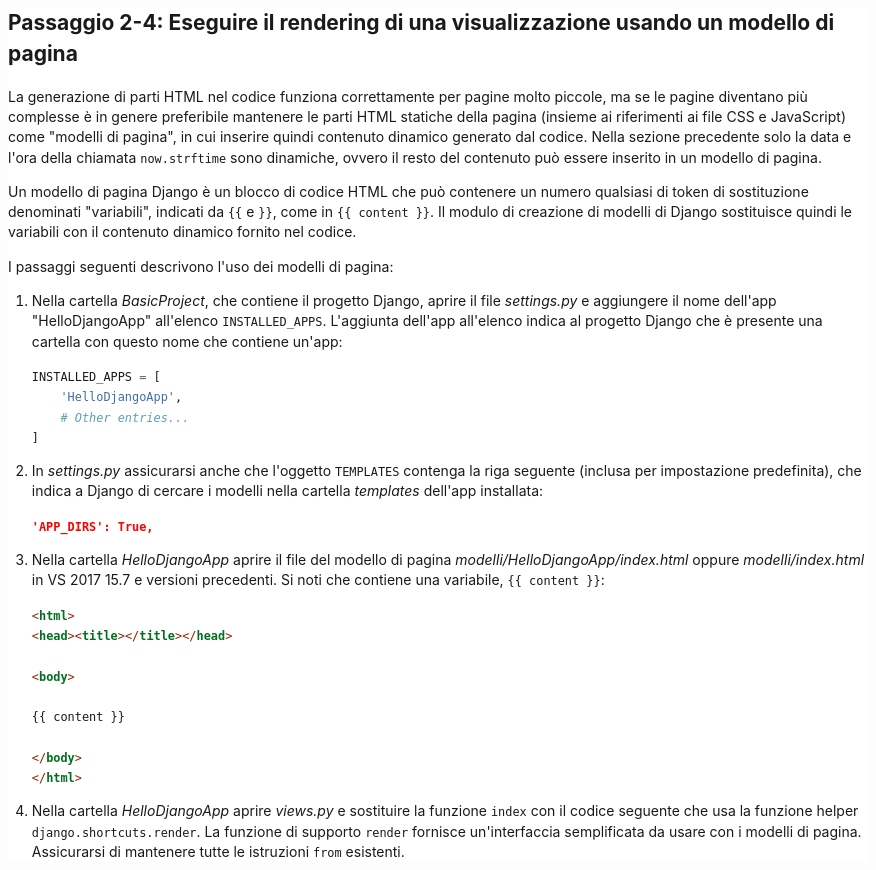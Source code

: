 ## <a name="step-2-4-render-a-view-using-a-page-template"></a>Passaggio 2-4: Eseguire il rendering di una visualizzazione usando un modello di pagina

La generazione di parti HTML nel codice funziona correttamente per pagine molto piccole, ma se le pagine diventano più complesse è in genere preferibile mantenere le parti HTML statiche della pagina (insieme ai riferimenti ai file CSS e JavaScript) come "modelli di pagina", in cui inserire quindi contenuto dinamico generato dal codice. Nella sezione precedente solo la data e l'ora della chiamata `now.strftime` sono dinamiche, ovvero il resto del contenuto può essere inserito in un modello di pagina.

Un modello di pagina Django è un blocco di codice HTML che può contenere un numero qualsiasi di token di sostituzione denominati "variabili", indicati da `{{` e `}}`, come in `{{ content }}`. Il modulo di creazione di modelli di Django sostituisce quindi le variabili con il contenuto dinamico fornito nel codice.

I passaggi seguenti descrivono l'uso dei modelli di pagina:

1. Nella cartella *BasicProject*, che contiene il progetto Django, aprire il file *settings.py* e aggiungere il nome dell'app "HelloDjangoApp" all'elenco `INSTALLED_APPS`. L'aggiunta dell'app all'elenco indica al progetto Django che è presente una cartella con questo nome che contiene un'app:

    ```python
    INSTALLED_APPS = [
        'HelloDjangoApp',
        # Other entries...
    ]
    ```

1. In *settings.py* assicurarsi anche che l'oggetto `TEMPLATES` contenga la riga seguente (inclusa per impostazione predefinita), che indica a Django di cercare i modelli nella cartella *templates* dell'app installata:

    ```json
    'APP_DIRS': True,
    ```

1. Nella cartella *HelloDjangoApp* aprire il file del modello di pagina *modelli/HelloDjangoApp/index.html* oppure *modelli/index.html* in VS 2017 15.7 e versioni precedenti. Si noti che contiene una variabile, `{{ content }}`:

    ```html
    <html>
    <head><title></title></head>

    <body>

    {{ content }}

    </body>
    </html>
    ```

1. Nella cartella *HelloDjangoApp* aprire *views.py* e sostituire la funzione `index` con il codice seguente che usa la funzione helper `django.shortcuts.render`. La funzione di supporto `render` fornisce un'interfaccia semplificata da usare con i modelli di pagina. Assicurarsi di mantenere tutte le istruzioni `from` esistenti.
